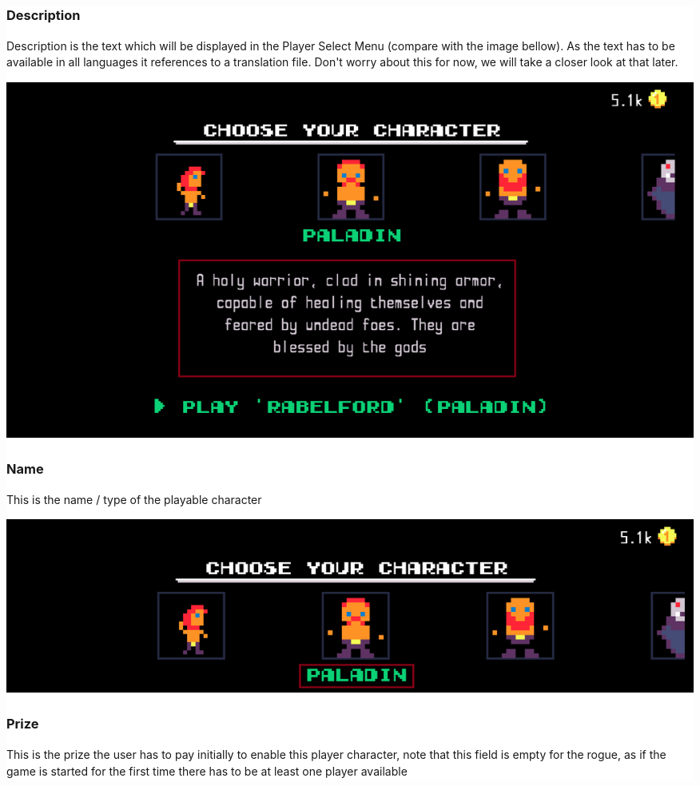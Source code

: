 ### Description
Description is the text which will be displayed in the Player Select Menu (compare with the image bellow). As the text has to be available in all languages it references to a translation file. Don't worry about this for now, we will take a closer look at that later.

![alt text](select-paladine_description.png)

### Name
This is the name / type of the playable character

![alt text](select-paladine-description-name.png)

### Prize
This is the prize the user has to pay initially to enable this player character, note that this field is empty for the rogue, as if the game is started for the first time there has to be at least one player available
